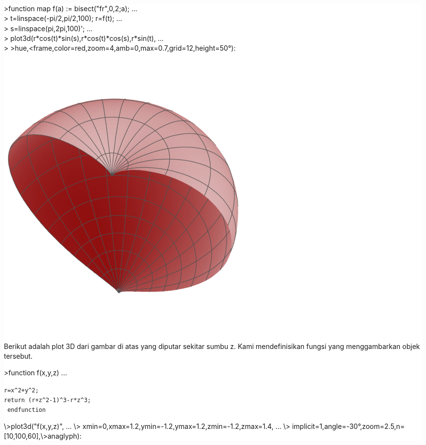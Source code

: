 
\>function map f(a) := bisect("fr",0,2;a); ...  
\>   t=linspace(-pi/2,pi/2,100); r=f(t);  ...  
\>   s=linspace(pi,2pi,100)'; ...  
\>   plot3d(r\*cos(t)\*sin(s),r\*cos(t)\*cos(s),r\*sin(t), ...  
\>   \>hue,<frame,color=red,zoom=4,amb=0,max=0.7,grid=12,height=50°):


![images/EMT4Plot3D_Muhamad%20Naufal%20Zaky-064.png](images/EMT4Plot3D_Muhamad%20Naufal%20Zaky-064.png)

Berikut adalah plot 3D dari gambar di atas yang diputar sekitar sumbu
z. Kami mendefinisikan fungsi yang menggambarkan objek tersebut.


\>function f(x,y,z) ...


    r=x^2+y^2;
    return (r+z^2-1)^3-r*z^3;
     endfunction
</pre>
\>plot3d("f(x,y,z)", ...  
\>   xmin=0,xmax=1.2,ymin=-1.2,ymax=1.2,zmin=-1.2,zmax=1.4, ...  
\>   implicit=1,angle=-30°,zoom=2.5,n=[10,100,60],\>anaglyph):

